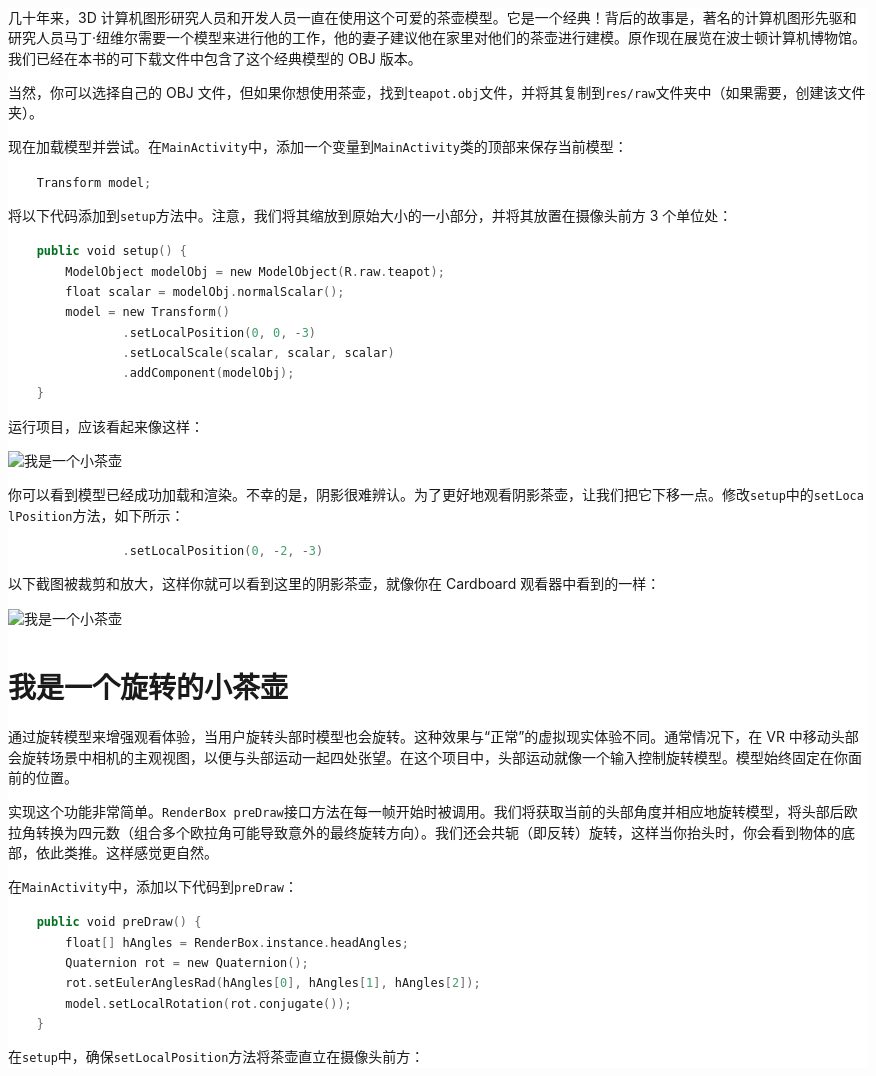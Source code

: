几十年来，3D 计算机图形研究人员和开发人员一直在使用这个可爱的茶壶模型。它是一个经典！背后的故事是，著名的计算机图形先驱和研究人员马丁·纽维尔需要一个模型来进行他的工作，他的妻子建议他在家里对他们的茶壶进行建模。原作现在展览在波士顿计算机博物馆。我们已经在本书的可下载文件中包含了这个经典模型的 OBJ 版本。

当然，你可以选择自己的 OBJ 文件，但如果你想使用茶壶，找到`teapot.obj`文件，并将其复制到`res/raw`文件夹中（如果需要，创建该文件夹）。

现在加载模型并尝试。在`MainActivity`中，添加一个变量到`MainActivity`类的顶部来保存当前模型：

```kt
    Transform model;
```

将以下代码添加到`setup`方法中。注意，我们将其缩放到原始大小的一小部分，并将其放置在摄像头前方 3 个单位处：

```kt
    public void setup() {
        ModelObject modelObj = new ModelObject(R.raw.teapot);
        float scalar = modelObj.normalScalar();
        model = new Transform()
                .setLocalPosition(0, 0, -3)
                .setLocalScale(scalar, scalar, scalar)
                .addComponent(modelObj);
    }
```

运行项目，应该看起来像这样：

![我是一个小茶壶](https://github.com/OpenDocCN/freelearn-android-zh/raw/master/docs/cdbd-vr-pj-andr/img/B05144_08_01.jpg)

你可以看到模型已经成功加载和渲染。不幸的是，阴影很难辨认。为了更好地观看阴影茶壶，让我们把它下移一点。修改`setup`中的`setLocalPosition`方法，如下所示：

```kt
                .setLocalPosition(0, -2, -3) 
```

以下截图被裁剪和放大，这样你就可以看到这里的阴影茶壶，就像你在 Cardboard 观看器中看到的一样：

![我是一个小茶壶](https://github.com/OpenDocCN/freelearn-android-zh/raw/master/docs/cdbd-vr-pj-andr/img/B05144_08_02.jpg)

# 我是一个旋转的小茶壶

通过旋转模型来增强观看体验，当用户旋转头部时模型也会旋转。这种效果与“正常”的虚拟现实体验不同。通常情况下，在 VR 中移动头部会旋转场景中相机的主观视图，以便与头部运动一起四处张望。在这个项目中，头部运动就像一个输入控制旋转模型。模型始终固定在你面前的位置。

实现这个功能非常简单。`RenderBox preDraw`接口方法在每一帧开始时被调用。我们将获取当前的头部角度并相应地旋转模型，将头部后欧拉角转换为四元数（组合多个欧拉角可能导致意外的最终旋转方向）。我们还会共轭（即反转）旋转，这样当你抬头时，你会看到物体的底部，依此类推。这样感觉更自然。

在`MainActivity`中，添加以下代码到`preDraw`：

```kt
    public void preDraw() {
        float[] hAngles = RenderBox.instance.headAngles;
        Quaternion rot = new Quaternion();
        rot.setEulerAnglesRad(hAngles[0], hAngles[1], hAngles[2]);
        model.setLocalRotation(rot.conjugate());
    }
```

在`setup`中，确保`setLocalPosition`方法将茶壶直立在摄像头前方：
